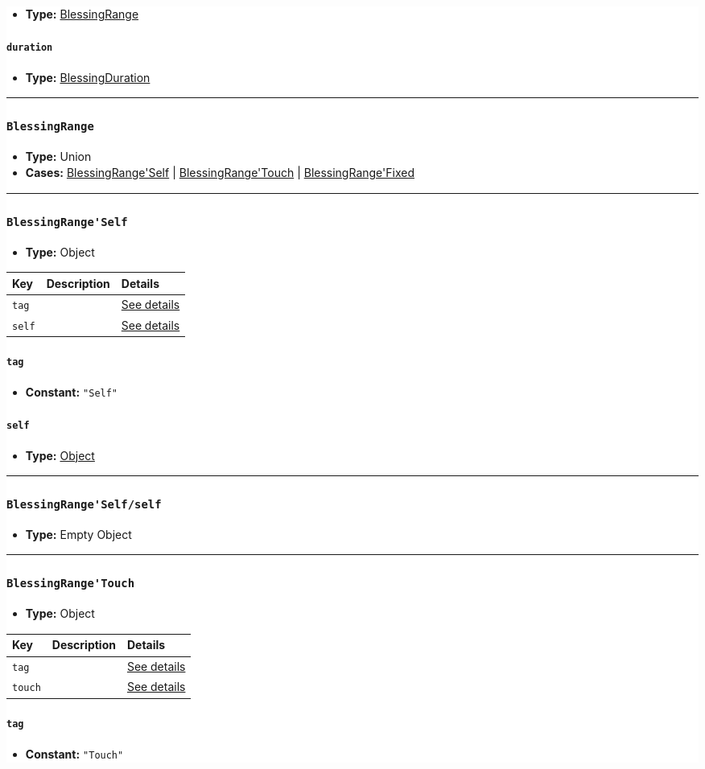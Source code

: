 - **Type:** <a href="#BlessingRange">BlessingRange</a>

#### <a name="BlessingPerformanceParameters/duration"></a> `duration`

- **Type:** <a href="#BlessingDuration">BlessingDuration</a>

---

### <a name="BlessingRange"></a> `BlessingRange`

- **Type:** Union
- **Cases:** <a href="#BlessingRange'Self">BlessingRange'Self</a> | <a href="#BlessingRange'Touch">BlessingRange'Touch</a> | <a href="#BlessingRange'Fixed">BlessingRange'Fixed</a>

---

### <a name="BlessingRange'Self"></a> `BlessingRange'Self`

- **Type:** Object

Key | Description | Details
:-- | :-- | :--
`tag` |  | <a href="#BlessingRange'Self/tag">See details</a>
`self` |  | <a href="#BlessingRange'Self/self">See details</a>

#### <a name="BlessingRange'Self/tag"></a> `tag`

- **Constant:** `"Self"`

#### <a name="BlessingRange'Self/self"></a> `self`

- **Type:** <a href="#BlessingRange'Self/self">Object</a>

---

### <a name="BlessingRange'Self/self"></a> `BlessingRange'Self/self`

- **Type:** Empty Object

---

### <a name="BlessingRange'Touch"></a> `BlessingRange'Touch`

- **Type:** Object

Key | Description | Details
:-- | :-- | :--
`tag` |  | <a href="#BlessingRange'Touch/tag">See details</a>
`touch` |  | <a href="#BlessingRange'Touch/touch">See details</a>

#### <a name="BlessingRange'Touch/tag"></a> `tag`

- **Constant:** `"Touch"`
